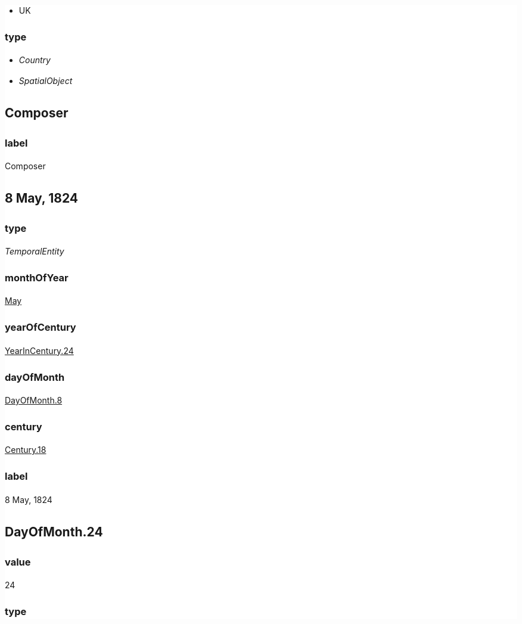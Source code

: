  - UK

### type

 - *Country*

 - *SpatialObject*

## Composer

### label


Composer

## 8 May, 1824

### type


*TemporalEntity*

### monthOfYear


[May](#May)

### yearOfCentury


[YearInCentury.24](#YearInCentury.24)

### dayOfMonth


[DayOfMonth.8](#DayOfMonth.8)

### century


[Century.18](#Century.18)

### label


8 May, 1824

## DayOfMonth.24

### value


24

### type
